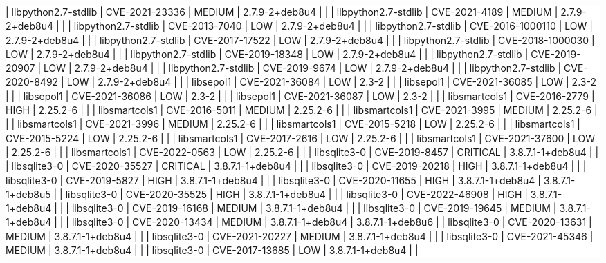 | libpython2.7-stdlib         |    CVE-2021-23336   |   MEDIUM  |  2.7.9-2+deb8u4 |  |
| libpython2.7-stdlib         |    CVE-2021-4189   |   MEDIUM  |  2.7.9-2+deb8u4 |  |
| libpython2.7-stdlib         |    CVE-2013-7040   |   LOW  |  2.7.9-2+deb8u4 |  |
| libpython2.7-stdlib         |    CVE-2016-1000110   |   LOW  |  2.7.9-2+deb8u4 |  |
| libpython2.7-stdlib         |    CVE-2017-17522   |   LOW  |  2.7.9-2+deb8u4 |  |
| libpython2.7-stdlib         |    CVE-2018-1000030   |   LOW  |  2.7.9-2+deb8u4 |  |
| libpython2.7-stdlib         |    CVE-2019-18348   |   LOW  |  2.7.9-2+deb8u4 |  |
| libpython2.7-stdlib         |    CVE-2019-20907   |   LOW  |  2.7.9-2+deb8u4 |  |
| libpython2.7-stdlib         |    CVE-2019-9674   |   LOW  |  2.7.9-2+deb8u4 |  |
| libpython2.7-stdlib         |    CVE-2020-8492   |   LOW  |  2.7.9-2+deb8u4 |  |
| libsepol1         |    CVE-2021-36084   |   LOW  |  2.3-2 |  |
| libsepol1         |    CVE-2021-36085   |   LOW  |  2.3-2 |  |
| libsepol1         |    CVE-2021-36086   |   LOW  |  2.3-2 |  |
| libsepol1         |    CVE-2021-36087   |   LOW  |  2.3-2 |  |
| libsmartcols1         |    CVE-2016-2779   |   HIGH  |  2.25.2-6 |  |
| libsmartcols1         |    CVE-2016-5011   |   MEDIUM  |  2.25.2-6 |  |
| libsmartcols1         |    CVE-2021-3995   |   MEDIUM  |  2.25.2-6 |  |
| libsmartcols1         |    CVE-2021-3996   |   MEDIUM  |  2.25.2-6 |  |
| libsmartcols1         |    CVE-2015-5218   |   LOW  |  2.25.2-6 |  |
| libsmartcols1         |    CVE-2015-5224   |   LOW  |  2.25.2-6 |  |
| libsmartcols1         |    CVE-2017-2616   |   LOW  |  2.25.2-6 |  |
| libsmartcols1         |    CVE-2021-37600   |   LOW  |  2.25.2-6 |  |
| libsmartcols1         |    CVE-2022-0563   |   LOW  |  2.25.2-6 |  |
| libsqlite3-0         |    CVE-2019-8457   |   CRITICAL  |  3.8.7.1-1+deb8u4 |  |
| libsqlite3-0         |    CVE-2020-35527   |   CRITICAL  |  3.8.7.1-1+deb8u4 |  |
| libsqlite3-0         |    CVE-2019-20218   |   HIGH  |  3.8.7.1-1+deb8u4 |  |
| libsqlite3-0         |    CVE-2019-5827   |   HIGH  |  3.8.7.1-1+deb8u4 |  |
| libsqlite3-0         |    CVE-2020-11655   |   HIGH  |  3.8.7.1-1+deb8u4 | 3.8.7.1-1+deb8u5 |
| libsqlite3-0         |    CVE-2020-35525   |   HIGH  |  3.8.7.1-1+deb8u4 |  |
| libsqlite3-0         |    CVE-2022-46908   |   HIGH  |  3.8.7.1-1+deb8u4 |  |
| libsqlite3-0         |    CVE-2019-16168   |   MEDIUM  |  3.8.7.1-1+deb8u4 |  |
| libsqlite3-0         |    CVE-2019-19645   |   MEDIUM  |  3.8.7.1-1+deb8u4 |  |
| libsqlite3-0         |    CVE-2020-13434   |   MEDIUM  |  3.8.7.1-1+deb8u4 | 3.8.7.1-1+deb8u6 |
| libsqlite3-0         |    CVE-2020-13631   |   MEDIUM  |  3.8.7.1-1+deb8u4 |  |
| libsqlite3-0         |    CVE-2021-20227   |   MEDIUM  |  3.8.7.1-1+deb8u4 |  |
| libsqlite3-0         |    CVE-2021-45346   |   MEDIUM  |  3.8.7.1-1+deb8u4 |  |
| libsqlite3-0         |    CVE-2017-13685   |   LOW  |  3.8.7.1-1+deb8u4 |  |